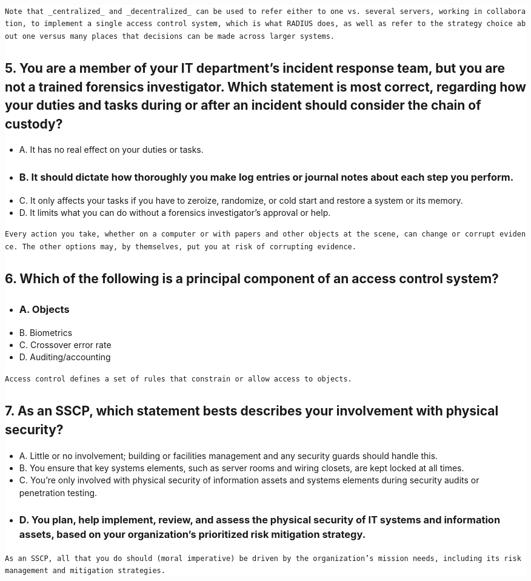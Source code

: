 ```
Note that _centralized_ and _decentralized_ can be used to refer either to one vs. several servers, working in collaboration, to implement a single access control system, which is what RADIUS does, as well as refer to the strategy choice about one versus many places that decisions can be made across larger systems.
```


## 5. You are a member of your IT department’s incident response team, but you are not a trained forensics investigator. Which statement is most correct, regarding how your duties and tasks during or after an incident should consider the chain of custody?

* A. It has no real effect on your duties or tasks.
* ### B. It should dictate how thoroughly you make log entries or journal notes about each step you perform.
* C. It only affects your tasks if you have to zeroize, randomize, or cold start and restore a system or its memory.
* D. It limits what you can do without a forensics investigator’s approval or help.

```
Every action you take, whether on a computer or with papers and other objects at the scene, can change or corrupt evidence. The other options may, by themselves, put you at risk of corrupting evidence.
```


## 6. Which of the following is a principal component of an access control system?

* ### A. Objects
* B. Biometrics
* C. Crossover error rate
* D. Auditing/accounting

```
Access control defines a set of rules that constrain or allow access to objects.
```

## 7. As an SSCP, which statement bests describes your involvement with physical security?

* A. Little or no involvement; building or facilities management and any security guards should handle this.
* B. You ensure that key systems elements, such as server rooms and wiring closets, are kept locked at all times.
* C. You’re only involved with physical security of information assets and systems elements during security audits or penetration testing.
* ### D. You plan, help implement, review, and assess the physical security of IT systems and information assets, based on your organization’s prioritized risk mitigation strategy.

```
As an SSCP, all that you do should (moral imperative) be driven by the organization’s mission needs, including its risk management and mitigation strategies.
```
